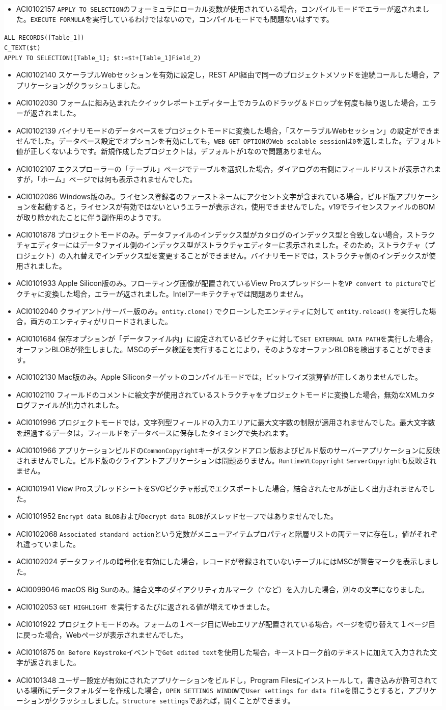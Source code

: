* ACI0102157 `APPLY TO SELECTION`のフォーミュラにローカル変数が使用されている場合，コンパイルモードでエラーが返されました。`EXECUTE FORMULA`を実行しているわけではないので，コンパイルモードでも問題ないはずです。

```
ALL RECORDS([Table_1])
C_TEXT($t)
APPLY TO SELECTION([Table_1]; $t:=$t+[Table_1]Field_2)
````

* ACI0102140 スケーラブルWebセッションを有効に設定し，REST API経由で同一のプロジェクトメソッドを連続コールした場合，アプリケーションがクラッシュしました。
 
* ACI0102030 フォームに組み込まれたクイックレポートエディター上でカラムのドラッグ＆ドロップを何度も繰り返した場合，エラーが返されました。
 
* ACI0102139 バイナリモードのデータベースをプロジェクトモードに変換した場合，「スケーラブルWebセッション」の設定ができませんでした。データベース設定でオプションを有効にしても，`WEB GET OPTION`の`Web scalable session`は`0`を返しました。デフォルト値が正しくないようです。新規作成したプロジェクトは，デフォルトが`1`なので問題ありません。

* ACI0102107 エクスプローラーの「テーブル」ページでテーブルを選択した場合，ダイアログの右側にフィールドリストが表示されますが，「ホーム」ページでは何も表示されませんでした。

* ACI0102086 Windows版のみ。ライセンス登録者のファーストネームにアクセント文字が含まれている場合，ビルド版アプリケーションを起動すると，ライセンスが有効ではないというエラーが表示され，使用できませんでした。v19でライセンスファイルのBOMが取り除かれたことに伴う副作用のようです。

* ACI0101878 プロジェクトモードのみ。データファイルのインデックス型がカタログのインデックス型と合致しない場合，ストラクチャエディターにはデータファイル側のインデックス型がストラクチャエディターに表示されました。そのため，ストラクチャ（プロジェクト）の入れ替えでインデックス型を変更することができません。バイナリモードでは，ストラクチャ側のインデックスが使用されました。

* ACI0101933 Apple Silicon版のみ。フローティング画像が配置されているView Proスプレッドシートを`VP convert to picture`でピクチャに変換した場合，エラーが返されました。Intelアーキテクチャでは問題ありません。
 
* ACI0102040 クライアント/サーバー版のみ。`entity.clone()` でクローンしたエンティティに対して `entity.reload()` を実行した場合，両方のエンティティがリロードされました。

* ACI0101684 保存オプションが「データファイル内」に設定されているピクチャに対して`SET EXTERNAL DATA PATH`を実行した場合，オーファンBLOBが発生しました。MSCのデータ検証を実行することにより，そのようなオーファンBLOBを検出することができます。
 
* ACI0102130 Mac版のみ。Apple Siliconターゲットのコンパイルモードでは，ビットワイズ演算値が正しくありませんでした。

* ACI0102110 フィールドのコメントに絵文字が使用されているストラクチャをプロジェクトモードに変換した場合，無効なXMLカタログファイルが出力されました。

* ACI0101996 プロジェクトモードでは，文字列型フィールドの入力エリアに最大文字数の制限が適用されませんでした。最大文字数を超過するデータは，フィールドをデータベースに保存したタイミングで失われます。

* ACI0101966 アプリケーションビルドの`CommonCopyright`キーがスタンドアロン版およびビルド版のサーバーアプリケーションに反映されませんでした。ビルド版のクライアントアプリケーションは問題ありません。`RuntimeVLCopyright` `ServerCopyright`も反映されません。

* ACI0101941 View ProスプレッドシートをSVGピクチャ形式でエクスポートした場合，結合されたセルが正しく出力されませんでした。

* ACI0101952 `Encrypt data BLOB`および`Decrypt data BLOB`がスレッドセーフではありませんでした。

* ACI0102068 `Associated standard action`という定数がメニューアイテムプロパティと階層リストの両テーマに存在し，値がそれぞれ違っていました。

* ACI0102024 データファイルの暗号化を有効にした場合，レコードが登録されていないテーブルにはMSCが警告マークを表示しました。
 
* ACI0099046 macOS Big Surのみ。結合文字のダイアクリティカルマーク（`^`など）を入力した場合，別々の文字になりました。

* ACI0102053 `GET HIGHLIGHT `を実行するたびに返される値が増えてゆきました。

* ACI0101922 プロジェクトモードのみ。フォームの１ページ目にWebエリアが配置されている場合，ページを切り替えて１ページ目に戻った場合，Webページが表示されませんでした。

* ACI0101875 `On Before Keystroke`イベントで`Get edited text`を使用した場合，キーストローク前のテキストに加えて入力された文字が返されました。

* ACI0101348 ユーザー設定が有効にされたアプリケーションをビルドし，Program Filesにインストールして，書き込みが許可されている場所にデータフォルダーを作成した場合，`OPEN SETTINGS WINDOW`で`User settings for data file`を開こうとすると，アプリケーションがクラッシュしました。`Structure settings`であれば，開くことができます。
